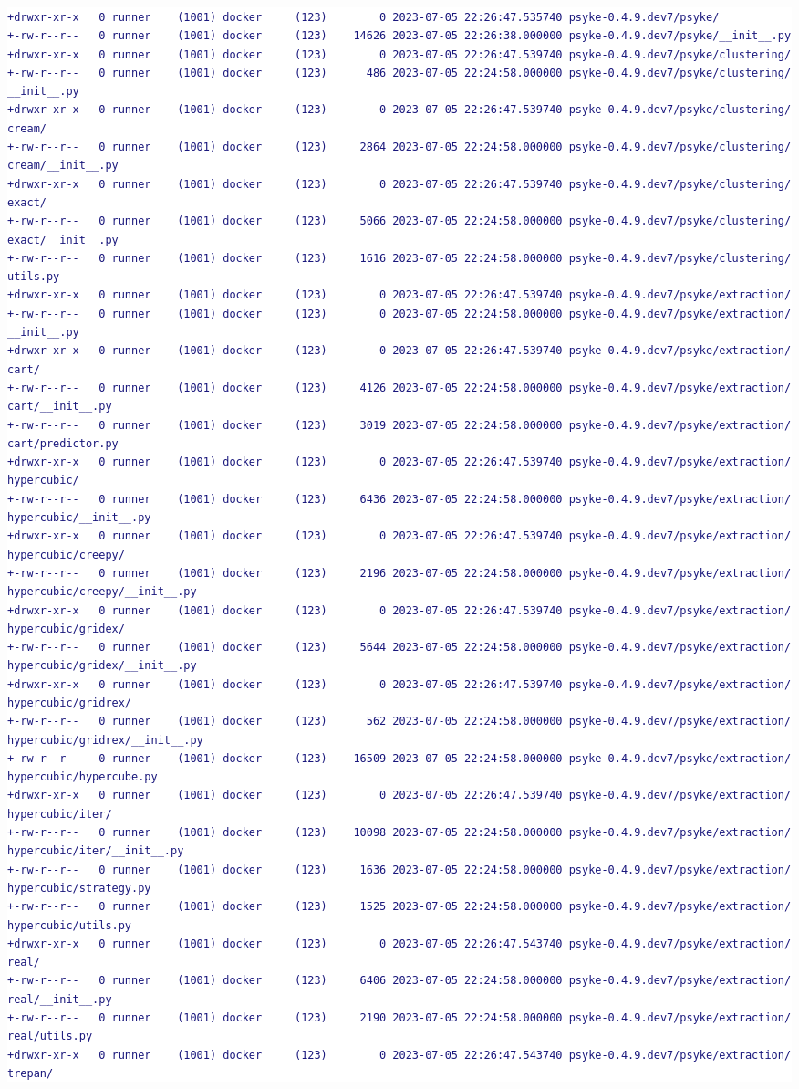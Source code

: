 ```diff
+drwxr-xr-x   0 runner    (1001) docker     (123)        0 2023-07-05 22:26:47.535740 psyke-0.4.9.dev7/psyke/
+-rw-r--r--   0 runner    (1001) docker     (123)    14626 2023-07-05 22:26:38.000000 psyke-0.4.9.dev7/psyke/__init__.py
+drwxr-xr-x   0 runner    (1001) docker     (123)        0 2023-07-05 22:26:47.539740 psyke-0.4.9.dev7/psyke/clustering/
+-rw-r--r--   0 runner    (1001) docker     (123)      486 2023-07-05 22:24:58.000000 psyke-0.4.9.dev7/psyke/clustering/__init__.py
+drwxr-xr-x   0 runner    (1001) docker     (123)        0 2023-07-05 22:26:47.539740 psyke-0.4.9.dev7/psyke/clustering/cream/
+-rw-r--r--   0 runner    (1001) docker     (123)     2864 2023-07-05 22:24:58.000000 psyke-0.4.9.dev7/psyke/clustering/cream/__init__.py
+drwxr-xr-x   0 runner    (1001) docker     (123)        0 2023-07-05 22:26:47.539740 psyke-0.4.9.dev7/psyke/clustering/exact/
+-rw-r--r--   0 runner    (1001) docker     (123)     5066 2023-07-05 22:24:58.000000 psyke-0.4.9.dev7/psyke/clustering/exact/__init__.py
+-rw-r--r--   0 runner    (1001) docker     (123)     1616 2023-07-05 22:24:58.000000 psyke-0.4.9.dev7/psyke/clustering/utils.py
+drwxr-xr-x   0 runner    (1001) docker     (123)        0 2023-07-05 22:26:47.539740 psyke-0.4.9.dev7/psyke/extraction/
+-rw-r--r--   0 runner    (1001) docker     (123)        0 2023-07-05 22:24:58.000000 psyke-0.4.9.dev7/psyke/extraction/__init__.py
+drwxr-xr-x   0 runner    (1001) docker     (123)        0 2023-07-05 22:26:47.539740 psyke-0.4.9.dev7/psyke/extraction/cart/
+-rw-r--r--   0 runner    (1001) docker     (123)     4126 2023-07-05 22:24:58.000000 psyke-0.4.9.dev7/psyke/extraction/cart/__init__.py
+-rw-r--r--   0 runner    (1001) docker     (123)     3019 2023-07-05 22:24:58.000000 psyke-0.4.9.dev7/psyke/extraction/cart/predictor.py
+drwxr-xr-x   0 runner    (1001) docker     (123)        0 2023-07-05 22:26:47.539740 psyke-0.4.9.dev7/psyke/extraction/hypercubic/
+-rw-r--r--   0 runner    (1001) docker     (123)     6436 2023-07-05 22:24:58.000000 psyke-0.4.9.dev7/psyke/extraction/hypercubic/__init__.py
+drwxr-xr-x   0 runner    (1001) docker     (123)        0 2023-07-05 22:26:47.539740 psyke-0.4.9.dev7/psyke/extraction/hypercubic/creepy/
+-rw-r--r--   0 runner    (1001) docker     (123)     2196 2023-07-05 22:24:58.000000 psyke-0.4.9.dev7/psyke/extraction/hypercubic/creepy/__init__.py
+drwxr-xr-x   0 runner    (1001) docker     (123)        0 2023-07-05 22:26:47.539740 psyke-0.4.9.dev7/psyke/extraction/hypercubic/gridex/
+-rw-r--r--   0 runner    (1001) docker     (123)     5644 2023-07-05 22:24:58.000000 psyke-0.4.9.dev7/psyke/extraction/hypercubic/gridex/__init__.py
+drwxr-xr-x   0 runner    (1001) docker     (123)        0 2023-07-05 22:26:47.539740 psyke-0.4.9.dev7/psyke/extraction/hypercubic/gridrex/
+-rw-r--r--   0 runner    (1001) docker     (123)      562 2023-07-05 22:24:58.000000 psyke-0.4.9.dev7/psyke/extraction/hypercubic/gridrex/__init__.py
+-rw-r--r--   0 runner    (1001) docker     (123)    16509 2023-07-05 22:24:58.000000 psyke-0.4.9.dev7/psyke/extraction/hypercubic/hypercube.py
+drwxr-xr-x   0 runner    (1001) docker     (123)        0 2023-07-05 22:26:47.539740 psyke-0.4.9.dev7/psyke/extraction/hypercubic/iter/
+-rw-r--r--   0 runner    (1001) docker     (123)    10098 2023-07-05 22:24:58.000000 psyke-0.4.9.dev7/psyke/extraction/hypercubic/iter/__init__.py
+-rw-r--r--   0 runner    (1001) docker     (123)     1636 2023-07-05 22:24:58.000000 psyke-0.4.9.dev7/psyke/extraction/hypercubic/strategy.py
+-rw-r--r--   0 runner    (1001) docker     (123)     1525 2023-07-05 22:24:58.000000 psyke-0.4.9.dev7/psyke/extraction/hypercubic/utils.py
+drwxr-xr-x   0 runner    (1001) docker     (123)        0 2023-07-05 22:26:47.543740 psyke-0.4.9.dev7/psyke/extraction/real/
+-rw-r--r--   0 runner    (1001) docker     (123)     6406 2023-07-05 22:24:58.000000 psyke-0.4.9.dev7/psyke/extraction/real/__init__.py
+-rw-r--r--   0 runner    (1001) docker     (123)     2190 2023-07-05 22:24:58.000000 psyke-0.4.9.dev7/psyke/extraction/real/utils.py
+drwxr-xr-x   0 runner    (1001) docker     (123)        0 2023-07-05 22:26:47.543740 psyke-0.4.9.dev7/psyke/extraction/trepan/
```